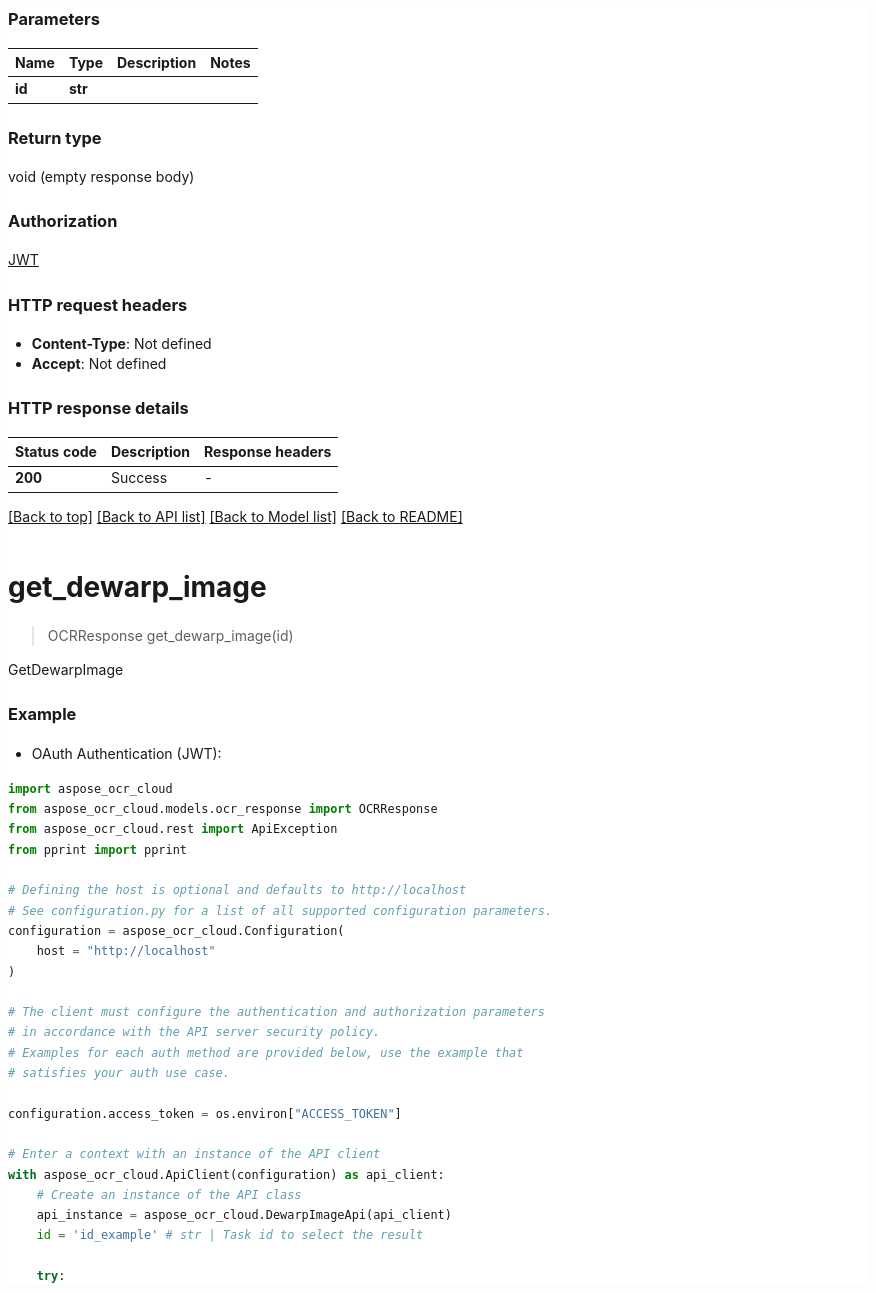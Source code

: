 

### Parameters


Name | Type | Description  | Notes
------------- | ------------- | ------------- | -------------
 **id** | **str**|  | 

### Return type

void (empty response body)

### Authorization

[JWT](../README.md#JWT)

### HTTP request headers

 - **Content-Type**: Not defined
 - **Accept**: Not defined

### HTTP response details

| Status code | Description | Response headers |
|-------------|-------------|------------------|
**200** | Success |  -  |

[[Back to top]](#) [[Back to API list]](../README.md#documentation-for-api-endpoints) [[Back to Model list]](../README.md#documentation-for-models) [[Back to README]](../README.md)

# **get_dewarp_image**
> OCRResponse get_dewarp_image(id)

GetDewarpImage

### Example

* OAuth Authentication (JWT):

```python
import aspose_ocr_cloud
from aspose_ocr_cloud.models.ocr_response import OCRResponse
from aspose_ocr_cloud.rest import ApiException
from pprint import pprint

# Defining the host is optional and defaults to http://localhost
# See configuration.py for a list of all supported configuration parameters.
configuration = aspose_ocr_cloud.Configuration(
    host = "http://localhost"
)

# The client must configure the authentication and authorization parameters
# in accordance with the API server security policy.
# Examples for each auth method are provided below, use the example that
# satisfies your auth use case.

configuration.access_token = os.environ["ACCESS_TOKEN"]

# Enter a context with an instance of the API client
with aspose_ocr_cloud.ApiClient(configuration) as api_client:
    # Create an instance of the API class
    api_instance = aspose_ocr_cloud.DewarpImageApi(api_client)
    id = 'id_example' # str | Task id to select the result

    try:
```